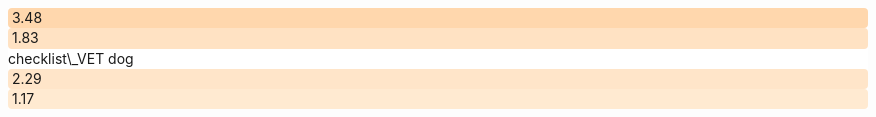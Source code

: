 </td>
<td style="text-align:center;">
<span style="display: block; padding: 0 4px; border-radius: 4px; background-color: #ffd7ad">3.48</span>
</td>
<td style="text-align:center;">
<span style="display: block; padding: 0 4px; border-radius: 4px; background-color: #ffe2c3">1.83</span>
</td>
</tr>
<tr>
<td style="text-align:left;">
checklist\_VET
</td>
<td style="text-align:center;">
dog
</td>
<td style="text-align:center;">
<span style="display: block; padding: 0 4px; border-radius: 4px; background-color: #ffe5c9">2.29</span>
</td>
<td style="text-align:center;">
<span style="display: block; padding: 0 4px; border-radius: 4px; background-color: #ffead1">1.17</span>
</td>
</tr>
</tbody>
</table>
